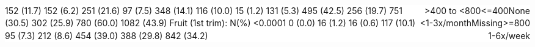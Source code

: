    <td style="text-align:left;"> 152 (11.7) </td>
   <td style="text-align:left;"> 152 (6.2) </td>
   <td style="text-align:left;">  </td>
  </tr>
  <tr>
   <td style="text-align:left;"> <span style="     float:right;text-align: right;">None</span> </td>
   <td style="text-align:left;"> 251 (21.6) </td>
   <td style="text-align:left;"> 97 (7.5) </td>
   <td style="text-align:left;"> 348 (14.1) </td>
   <td style="text-align:left;">  </td>
  </tr>
  <tr>
   <td style="text-align:left;"> <span style="     float:right;text-align: right;">&lt;=400</span> </td>
   <td style="text-align:left;"> 116 (10.0) </td>
   <td style="text-align:left;"> 15 (1.2) </td>
   <td style="text-align:left;"> 131 (5.3) </td>
   <td style="text-align:left;">  </td>
  </tr>
  <tr>
   <td style="text-align:left;"> <span style="     float:right;text-align: right;">&gt;400 to &lt;800</span> </td>
   <td style="text-align:left;"> 495 (42.5) </td>
   <td style="text-align:left;"> 256 (19.7) </td>
   <td style="text-align:left;"> 751 (30.5) </td>
   <td style="text-align:left;">  </td>
  </tr>
  <tr>
   <td style="text-align:left;"> <span style="     float:right;text-align: right;">&gt;=800</span> </td>
   <td style="text-align:left;"> 302 (25.9) </td>
   <td style="text-align:left;"> 780 (60.0) </td>
   <td style="text-align:left;"> 1082 (43.9) </td>
   <td style="text-align:left;">  </td>
  </tr>
  <tr>
   <td style="text-align:left;border-top: 1px solid black;"> Fruit (1st trim): N(%) </td>
   <td style="text-align:left;border-top: 1px solid black;">  </td>
   <td style="text-align:left;border-top: 1px solid black;">  </td>
   <td style="text-align:left;border-top: 1px solid black;">  </td>
   <td style="text-align:left;border-top: 1px solid black;"> &lt;0.0001 </td>
  </tr>
  <tr>
   <td style="text-align:left;"> <span style="     float:right;text-align: right;">Missing</span> </td>
   <td style="text-align:left;"> 0 (0.0) </td>
   <td style="text-align:left;"> 16 (1.2) </td>
   <td style="text-align:left;"> 16 (0.6) </td>
   <td style="text-align:left;">  </td>
  </tr>
  <tr>
   <td style="text-align:left;"> <span style="     float:right;text-align: right;">&lt;1-3x/month</span> </td>
   <td style="text-align:left;"> 117 (10.1) </td>
   <td style="text-align:left;"> 95 (7.3) </td>
   <td style="text-align:left;"> 212 (8.6) </td>
   <td style="text-align:left;">  </td>
  </tr>
  <tr>
   <td style="text-align:left;"> <span style="     float:right;text-align: right;">1-6x/week</span> </td>
   <td style="text-align:left;"> 454 (39.0) </td>
   <td style="text-align:left;"> 388 (29.8) </td>
   <td style="text-align:left;"> 842 (34.2) </td>